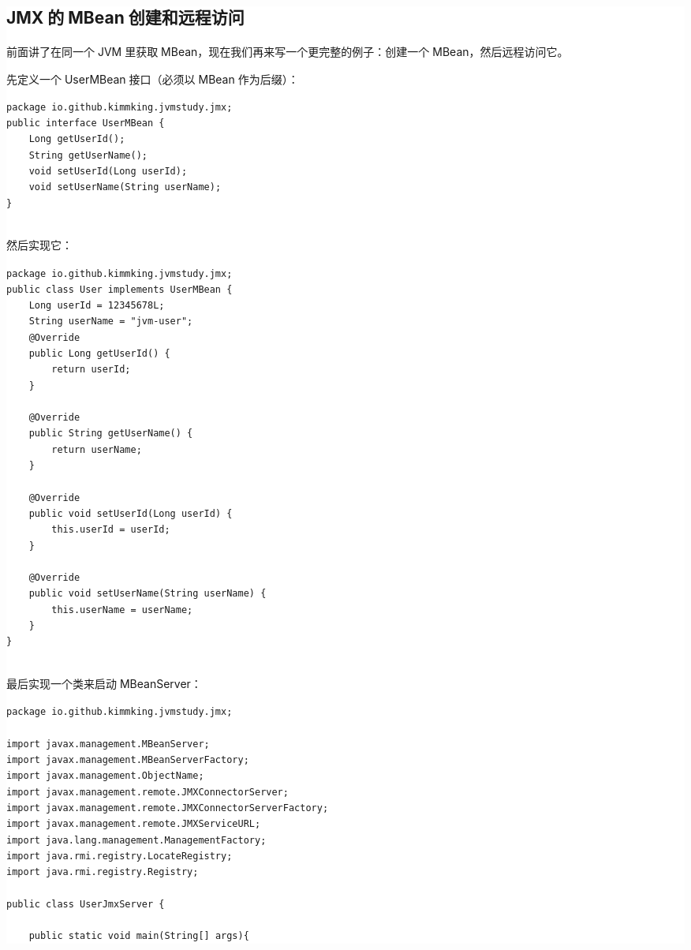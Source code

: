 ## JMX 的 MBean 创建和远程访问

前面讲了在同一个 JVM 里获取 MBean，现在我们再来写一个更完整的例子：创建一个 MBean，然后远程访问它。

先定义一个 UserMBean 接口（必须以 MBean 作为后缀）：

```
package io.github.kimmking.jvmstudy.jmx;
public interface UserMBean {
    Long getUserId();
    String getUserName();
    void setUserId(Long userId);
    void setUserName(String userName);
}


```

然后实现它：

```
package io.github.kimmking.jvmstudy.jmx;
public class User implements UserMBean {
    Long userId = 12345678L;
    String userName = "jvm-user";
    @Override
    public Long getUserId() {
        return userId;
    }

    @Override
    public String getUserName() {
        return userName;
    }

    @Override
    public void setUserId(Long userId) {
        this.userId = userId;
    }

    @Override
    public void setUserName(String userName) {
        this.userName = userName;
    }
}


```

最后实现一个类来启动 MBeanServer：

```
package io.github.kimmking.jvmstudy.jmx;

import javax.management.MBeanServer;
import javax.management.MBeanServerFactory;
import javax.management.ObjectName;
import javax.management.remote.JMXConnectorServer;
import javax.management.remote.JMXConnectorServerFactory;
import javax.management.remote.JMXServiceURL;
import java.lang.management.ManagementFactory;
import java.rmi.registry.LocateRegistry;
import java.rmi.registry.Registry;

public class UserJmxServer {

    public static void main(String[] args){
```